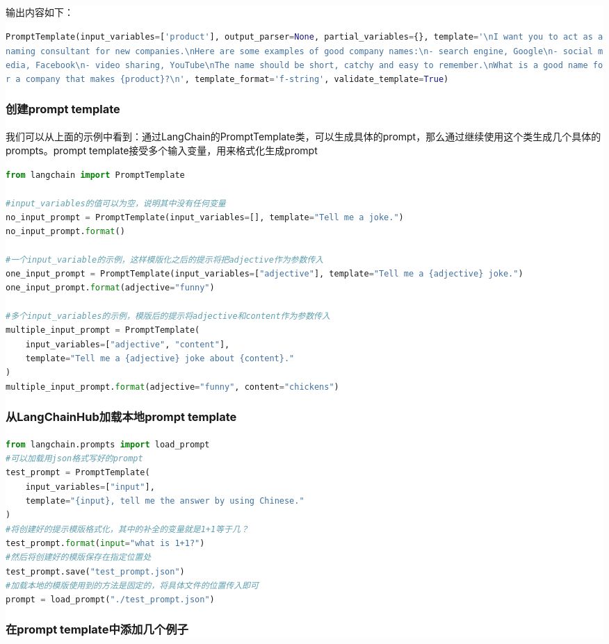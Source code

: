 输出内容如下：

~~~python
PromptTemplate(input_variables=['product'], output_parser=None, partial_variables={}, template='\nI want you to act as a naming consultant for new companies.\nHere are some examples of good company names:\n- search engine, Google\n- social media, Facebook\n- video sharing, YouTube\nThe name should be short, catchy and easy to remember.\nWhat is a good name for a company that makes {product}?\n', template_format='f-string', validate_template=True)
~~~

### 创建prompt template

我们可以从上面的示例中看到：通过LangChain的PromptTemplate类，可以生成具体的prompt，那么通过继续使用这个类生成几个具体的prompts。prompt template接受多个输入变量，用来格式化生成prompt

~~~python
from langchain import PromptTemplate

#input_variables的值可以为空，说明其中没有任何变量
no_input_prompt = PromptTemplate(input_variables=[], template="Tell me a joke.")
no_input_prompt.format()

#一个input_variable的示例，这样模版化之后的提示将把adjective作为参数传入
one_input_prompt = PromptTemplate(input_variables=["adjective"], template="Tell me a {adjective} joke.")
one_input_prompt.format(adjective="funny")

#多个input_variables的示例，模版后的提示将adjective和content作为参数传入
multiple_input_prompt = PromptTemplate(
    input_variables=["adjective", "content"],
    template="Tell me a {adjective} joke about {content}."
)
multiple_input_prompt.format(adjective="funny", content="chickens")
~~~

### 从LangChainHub加载本地prompt template

~~~python
from langchain.prompts import load_prompt
#可以加载用json格式写好的prompt
test_prompt = PromptTemplate(
    input_variables=["input"],
    template="{input}, tell me the answer by using Chinese."
)
#将创建好的提示模版格式化，其中的补全的变量就是1+1等于几？
test_prompt.format(input="what is 1+1?")
#然后将创建好的模版保存在指定位置处
test_prompt.save("test_prompt.json")
#加载本地的模版使用到的方法是固定的，将具体文件的位置传入即可
prompt = load_prompt("./test_prompt.json")
~~~

### 在prompt template中添加几个例子
